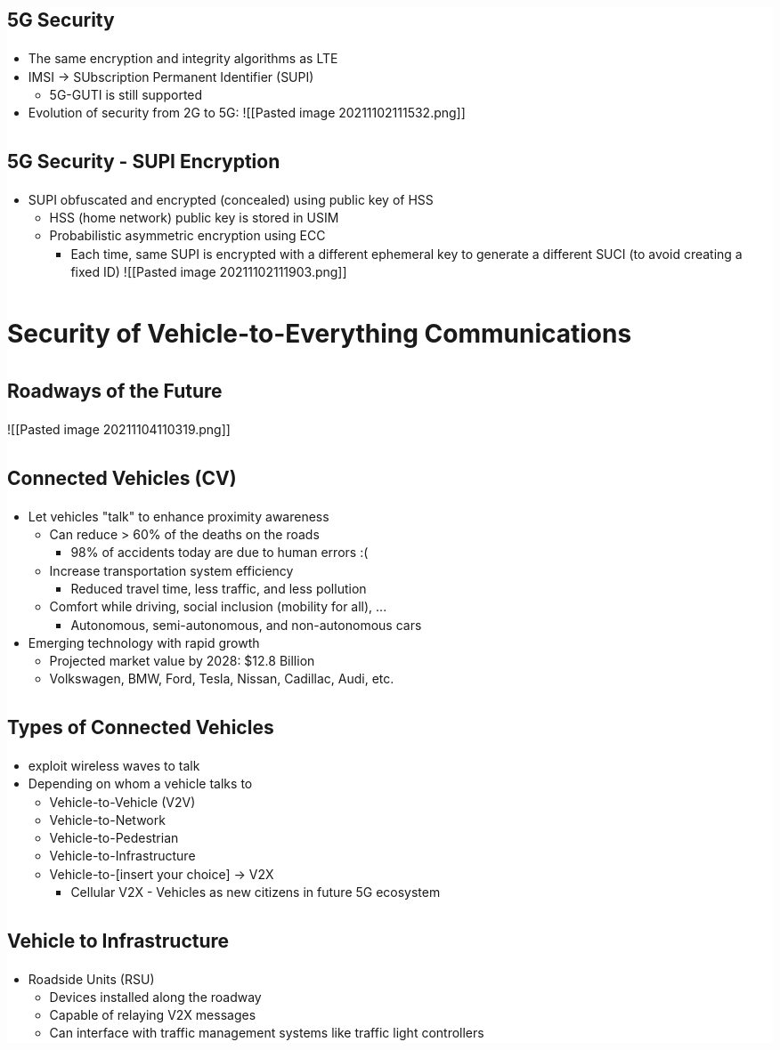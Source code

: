 ## 5G Security
- The same encryption and integrity  algorithms as LTE
- IMSI -> SUbscription Permanent Identifier (SUPI)
	- 5G-GUTI is still supported
- Evolution of security from 2G to 5G:
![[Pasted image 20211102111532.png]]

## 5G Security - SUPI Encryption
- SUPI obfuscated and encrypted (concealed) using public key of HSS
	- HSS (home network) public key is stored in USIM
	- Probabilistic asymmetric encryption using ECC
		- Each time, same SUPI is encrypted with a different ephemeral key to generate a different SUCI (to avoid creating a fixed ID)
![[Pasted image 20211102111903.png]]
	
# Security of Vehicle-to-Everything Communications
## Roadways of the Future
![[Pasted image 20211104110319.png]]

## Connected Vehicles (CV)
- Let vehicles "talk" to enhance proximity awareness
	- Can reduce > 60% of the deaths on the roads
		- 98% of accidents today are due to human errors :(
	- Increase transportation system efficiency
		- Reduced travel time, less traffic, and less pollution
	- Comfort while driving, social inclusion (mobility for all), ...
		- Autonomous, semi-autonomous, and non-autonomous cars
- Emerging technology with rapid growth
	- Projected market value by 2028: $12.8 Billion
	- Volkswagen, BMW, Ford, Tesla, Nissan, Cadillac, Audi, etc.
## Types of Connected Vehicles
- exploit wireless waves to talk
- Depending on whom a vehicle talks to
	- Vehicle-to-Vehicle (V2V)
	- Vehicle-to-Network
	- Vehicle-to-Pedestrian
	- Vehicle-to-Infrastructure
	- Vehicle-to-\[insert your choice\] -> V2X
		- Cellular V2X - Vehicles as new citizens in future 5G ecosystem

## Vehicle to Infrastructure
- Roadside Units (RSU)
	- Devices installed along the roadway
	- Capable of relaying V2X messages
	- Can interface with traffic management systems like traffic light controllers
